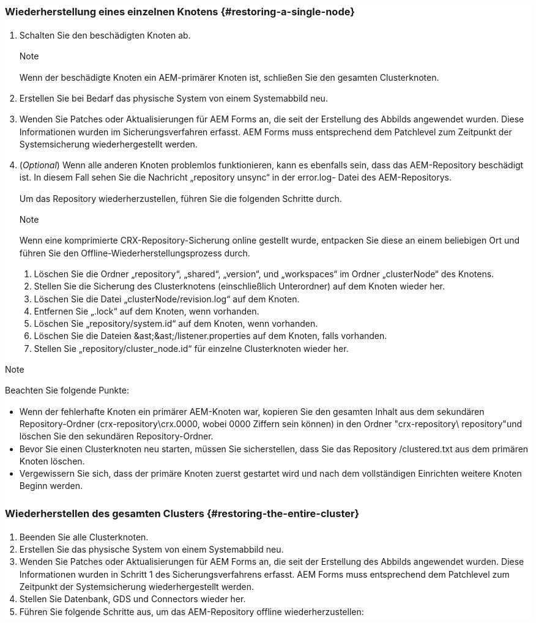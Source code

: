 ### Wiederherstellung eines einzelnen Knotens {#restoring-a-single-node}

1. Schalten Sie den beschädigten Knoten ab.

   >[!NOTE]
   >
   >Wenn der beschädigte Knoten ein AEM-primärer Knoten ist, schließen Sie den gesamten Clusterknoten.

1. Erstellen Sie bei Bedarf das physische System von einem Systemabbild neu.
1. Wenden Sie Patches oder Aktualisierungen für AEM Forms an, die seit der Erstellung des Abbilds angewendet wurden. Diese Informationen wurden im Sicherungsverfahren erfasst. AEM Forms muss entsprechend dem Patchlevel zum Zeitpunkt der Systemsicherung wiederhergestellt werden.
1. (*Optional*) Wenn alle anderen Knoten problemlos funktionieren, kann es ebenfalls sein, dass das AEM-Repository beschädigt ist. In diesem Fall sehen Sie die Nachricht „repository unsync“ in der error.log- Datei des AEM-Repositorys.

   Um das Repository wiederherzustellen, führen Sie die folgenden Schritte durch.

   >[!NOTE]
   >
   >Wenn eine komprimierte CRX-Repository-Sicherung online gestellt wurde, entpacken Sie diese an einem beliebigen Ort und führen Sie den Offline-Wiederherstellungsprozess durch.

   1. Löschen Sie die Ordner „repository“, „shared“, „version“, und „workspaces“ im Ordner „clusterNode“ des Knotens.
   1. Stellen Sie die Sicherung des Clusterknotens (einschließlich Unterordner) auf dem Knoten wieder her.
   1. Löschen Sie die Datei „clusterNode/revision.log“ auf dem Knoten.
   1. Entfernen Sie „.lock“ auf dem Knoten, wenn vorhanden.
   1. Löschen Sie „repository/system.id“ auf dem Knoten, wenn vorhanden.
   1. Löschen Sie die Dateien &amp;ast;&amp;ast;/listener.properties auf dem Knoten, falls vorhanden.
   1. Stellen Sie „repository/cluster_node.id“ für einzelne Clusterknoten wieder her.

>[!NOTE]
>
>Beachten Sie folgende Punkte:

* Wenn der fehlerhafte Knoten ein primärer AEM-Knoten war, kopieren Sie den gesamten Inhalt aus dem sekundären Repository-Ordner (crx-repository\crx.0000, wobei 0000 Ziffern sein können) in den Ordner &quot;crx-repository\ repository&quot;und löschen Sie den sekundären Repository-Ordner.
* Bevor Sie einen Clusterknoten neu starten, müssen Sie sicherstellen, dass Sie das Repository /clustered.txt aus dem primären Knoten löschen.
* Vergewissern Sie sich, dass der primäre Knoten zuerst gestartet wird und nach dem vollständigen Einrichten weitere Knoten Beginn werden.

### Wiederherstellen des gesamten Clusters {#restoring-the-entire-cluster}

1. Beenden Sie alle Clusterknoten.
1. Erstellen Sie das physische System von einem Systemabbild neu.
1. Wenden Sie Patches oder Aktualisierungen für AEM Forms an, die seit der Erstellung des Abbilds angewendet wurden. Diese Informationen wurden in Schritt 1 des Sicherungsverfahrens erfasst. AEM Forms muss entsprechend dem Patchlevel zum Zeitpunkt der Systemsicherung wiederhergestellt werden.
1. Stellen Sie Datenbank, GDS und Connectors wieder her.
1. Führen Sie folgende Schritte aus, um das AEM-Repository offline wiederherzustellen:
